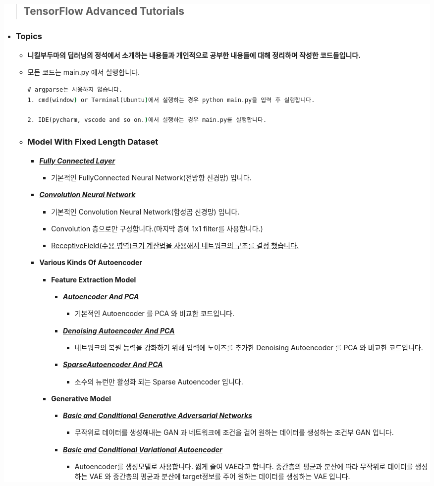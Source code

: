>## **TensorFlow Advanced Tutorials**
        
* ### **Topics** 

    * **니킬부두마의 **딥러닝의 정석**에서 소개하는 내용들과 개인적으로 공부한 내용들에 대해 정리하며 작성한 코드들입니다.**  

    * 모든 코드는 main.py 에서 실행합니다.
        ```cmd
        # argparse는 사용하지 않습니다.
        1. cmd(window) or Terminal(Ubuntu)에서 실행하는 경우 python main.py을 입력 후 실행합니다. 

        2. IDE(pycharm, vscode and so on.)에서 실행하는 경우 main.py를 실행합니다.  
        ```

    * ### **Model With Fixed Length Dataset**
        
        * [***Fully Connected Layer***](https://github.com/JONGGON/Tensorflow_Advanced_Tutorials/tree/master/tensorflow_ModelWithFixedLengthDataset/tensorflow_FullyConnectedNeuralNetwork)
            * 기본적인 FullyConnected Neural Network(전방향 신경망) 입니다.

        * [***Convolution Neural Network***](https://github.com/JONGGON/Tensorflow_Advanced_Tutorials/tree/master/tensorflow_ModelWithFixedLengthDataset/tensorflow_ConvolutionNeuralNetwork)

            * 기본적인 Convolution Neural Network(합성곱 신경망) 입니다.
            
            * Convolution 층으로만 구성합니다.(마지막 층에 1x1 filter를 사용합니다.)
            
            * [ReceptiveField(수용 영역)크기 계산법을 사용해서 네트워크의 구조를 결정 했습니다.](https://github.com/JONGGON/Tensorflow_Advanced_Tutorials/blob/master/tensorflow_ModelWithFixedLengthDataset/tensorflow_ConvolutionNeuralNetwork/ReceptiveField_inspection/rf.py)

         * **Various Kinds Of Autoencoder**
            * **Feature Extraction Model**
                * [***Autoencoder And PCA***](https://github.com/JONGGON/Tensorflow_Advanced_Tutorials/tree/master/tensorflow_ModelWithFixedLengthDataset/tensorflow_VariousKindsOfAutoencoder/FeatureExtractionModel/tensorflow_AutoencoderAndPCA)
                    * 기본적인 Autoencoder 를 PCA 와 비교한 코드입니다.

                * [***Denoising Autoencoder And PCA***](https://github.com/JONGGON/Tensorflow_Advanced_Tutorials/tree/master/tensorflow_ModelWithFixedLengthDataset/tensorflow_VariousKindsOfAutoencoder/FeatureExtractionModel/tensorflow_DenoisingAutoencoderAndPCA)
                    * 네트워크의 복원 능력을 강화하기 위해 입력에 노이즈를 추가한 Denoising Autoencoder 를 PCA 와 비교한 코드입니다.

                * [***SparseAutoencoder And PCA***](https://github.com/JONGGON/Tensorflow_Advanced_Tutorials/tree/master/tensorflow_ModelWithFixedLengthDataset/tensorflow_VariousKindsOfAutoencoder/FeatureExtractionModel/tensorflow_SparseAutoencoderAndPCA)
                    * 소수의 뉴런만 활성화 되는 Sparse Autoencoder 입니다.

            * **Generative Model**

                * [***Basic and Conditional Generative Adversarial Networks***](https://github.com/JONGGON/Tensorflow_Advanced_Tutorials/tree/master/tensorflow_ModelWithFixedLengthDataset/tensorflow_VariousKindsOfAutoencoder/GenerativeModel/tensorflow_GenerativeAdversarialNetworks)
                    * 무작위로 데이터를 생성해내는 GAN 과 네트워크에 조건을 걸어 원하는 데이터를 생성하는 조건부 GAN 입니다.

                * [***Basic and Conditional Variational Autoencoder***](https://github.com/JONGGON/Tensorflow_Advanced_Tutorials/tree/master/tensorflow_ModelWithFixedLengthDataset/tensorflow_VariousKindsOfAutoencoder/GenerativeModel/tensorflow_VariationalAutoencoder)
                    * Autoencoder를 생성모델로 사용합니다. 짧게 줄여 VAE라고 합니다. 중간층의 평균과 분산에 따라 무작위로 데이터를 생성하는 VAE 와 중간층의 평균과 분산에 target정보를 주어 원하는 데이터를 생성하는 VAE 입니다.
